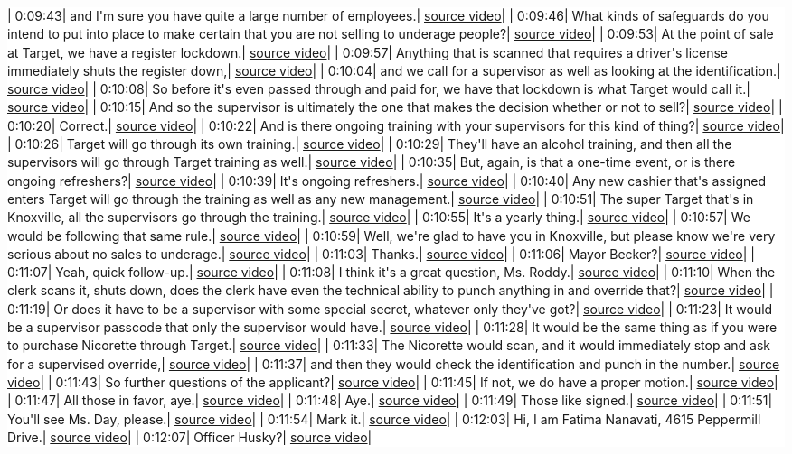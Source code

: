 | 0:09:43| and I'm sure you have quite a large number of employees.| [source video](https://archive.org/details/beerbrd100223?start=583)|
| 0:09:46| What kinds of safeguards do you intend to put into place to make certain that you are not selling to underage people?| [source video](https://archive.org/details/beerbrd100223?start=586)|
| 0:09:53| At the point of sale at Target, we have a register lockdown.| [source video](https://archive.org/details/beerbrd100223?start=593)|
| 0:09:57| Anything that is scanned that requires a driver's license immediately shuts the register down,| [source video](https://archive.org/details/beerbrd100223?start=597)|
| 0:10:04| and we call for a supervisor as well as looking at the identification.| [source video](https://archive.org/details/beerbrd100223?start=604)|
| 0:10:08| So before it's even passed through and paid for, we have that lockdown is what Target would call it.| [source video](https://archive.org/details/beerbrd100223?start=608)|
| 0:10:15| And so the supervisor is ultimately the one that makes the decision whether or not to sell?| [source video](https://archive.org/details/beerbrd100223?start=615)|
| 0:10:20| Correct.| [source video](https://archive.org/details/beerbrd100223?start=620)|
| 0:10:22| And is there ongoing training with your supervisors for this kind of thing?| [source video](https://archive.org/details/beerbrd100223?start=622)|
| 0:10:26| Target will go through its own training.| [source video](https://archive.org/details/beerbrd100223?start=626)|
| 0:10:29| They'll have an alcohol training, and then all the supervisors will go through Target training as well.| [source video](https://archive.org/details/beerbrd100223?start=629)|
| 0:10:35| But, again, is that a one-time event, or is there ongoing refreshers?| [source video](https://archive.org/details/beerbrd100223?start=635)|
| 0:10:39| It's ongoing refreshers.| [source video](https://archive.org/details/beerbrd100223?start=639)|
| 0:10:40| Any new cashier that's assigned enters Target will go through the training as well as any new management.| [source video](https://archive.org/details/beerbrd100223?start=640)|
| 0:10:51| The super Target that's in Knoxville, all the supervisors go through the training.| [source video](https://archive.org/details/beerbrd100223?start=651)|
| 0:10:55| It's a yearly thing.| [source video](https://archive.org/details/beerbrd100223?start=655)|
| 0:10:57| We would be following that same rule.| [source video](https://archive.org/details/beerbrd100223?start=657)|
| 0:10:59| Well, we're glad to have you in Knoxville, but please know we're very serious about no sales to underage.| [source video](https://archive.org/details/beerbrd100223?start=659)|
| 0:11:03| Thanks.| [source video](https://archive.org/details/beerbrd100223?start=663)|
| 0:11:06| Mayor Becker?| [source video](https://archive.org/details/beerbrd100223?start=666)|
| 0:11:07| Yeah, quick follow-up.| [source video](https://archive.org/details/beerbrd100223?start=667)|
| 0:11:08| I think it's a great question, Ms. Roddy.| [source video](https://archive.org/details/beerbrd100223?start=668)|
| 0:11:10| When the clerk scans it, shuts down, does the clerk have even the technical ability to punch anything in and override that?| [source video](https://archive.org/details/beerbrd100223?start=670)|
| 0:11:19| Or does it have to be a supervisor with some special secret, whatever only they've got?| [source video](https://archive.org/details/beerbrd100223?start=679)|
| 0:11:23| It would be a supervisor passcode that only the supervisor would have.| [source video](https://archive.org/details/beerbrd100223?start=683)|
| 0:11:28| It would be the same thing as if you were to purchase Nicorette through Target.| [source video](https://archive.org/details/beerbrd100223?start=688)|
| 0:11:33| The Nicorette would scan, and it would immediately stop and ask for a supervised override,| [source video](https://archive.org/details/beerbrd100223?start=693)|
| 0:11:37| and then they would check the identification and punch in the number.| [source video](https://archive.org/details/beerbrd100223?start=697)|
| 0:11:43| So further questions of the applicant?| [source video](https://archive.org/details/beerbrd100223?start=703)|
| 0:11:45| If not, we do have a proper motion.| [source video](https://archive.org/details/beerbrd100223?start=705)|
| 0:11:47| All those in favor, aye.| [source video](https://archive.org/details/beerbrd100223?start=707)|
| 0:11:48| Aye.| [source video](https://archive.org/details/beerbrd100223?start=708)|
| 0:11:49| Those like signed.| [source video](https://archive.org/details/beerbrd100223?start=709)|
| 0:11:51| You'll see Ms. Day, please.| [source video](https://archive.org/details/beerbrd100223?start=711)|
| 0:11:54| Mark it.| [source video](https://archive.org/details/beerbrd100223?start=714)|
| 0:12:03| Hi, I am Fatima Nanavati, 4615 Peppermill Drive.| [source video](https://archive.org/details/beerbrd100223?start=723)|
| 0:12:07| Officer Husky?| [source video](https://archive.org/details/beerbrd100223?start=727)|